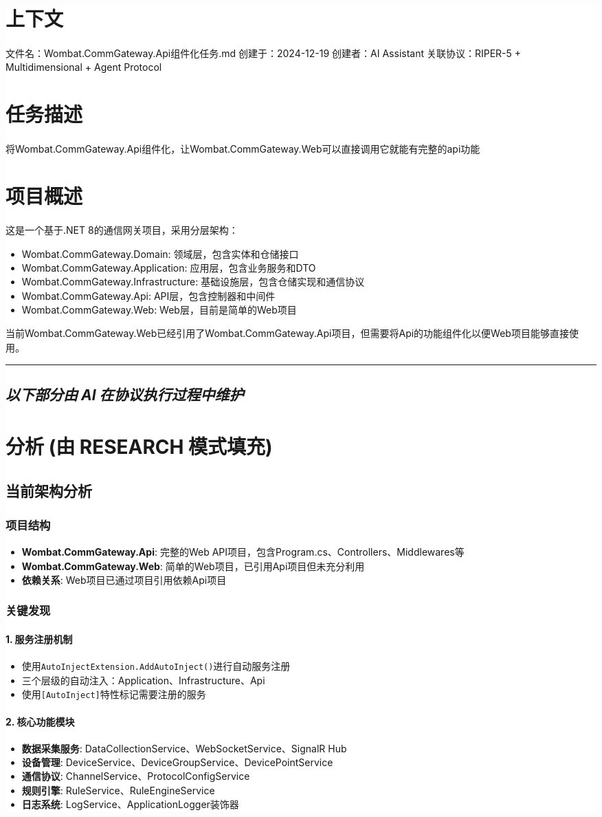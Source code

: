 # 上下文
文件名：Wombat.CommGateway.Api组件化任务.md
创建于：2024-12-19
创建者：AI Assistant
关联协议：RIPER-5 + Multidimensional + Agent Protocol 

# 任务描述
将Wombat.CommGateway.Api组件化，让Wombat.CommGateway.Web可以直接调用它就能有完整的api功能

# 项目概述
这是一个基于.NET 8的通信网关项目，采用分层架构：
- Wombat.CommGateway.Domain: 领域层，包含实体和仓储接口
- Wombat.CommGateway.Application: 应用层，包含业务服务和DTO
- Wombat.CommGateway.Infrastructure: 基础设施层，包含仓储实现和通信协议
- Wombat.CommGateway.Api: API层，包含控制器和中间件
- Wombat.CommGateway.Web: Web层，目前是简单的Web项目

当前Wombat.CommGateway.Web已经引用了Wombat.CommGateway.Api项目，但需要将Api的功能组件化以便Web项目能够直接使用。

---
*以下部分由 AI 在协议执行过程中维护*
---

# 分析 (由 RESEARCH 模式填充)

## 当前架构分析

### 项目结构
- **Wombat.CommGateway.Api**: 完整的Web API项目，包含Program.cs、Controllers、Middlewares等
- **Wombat.CommGateway.Web**: 简单的Web项目，已引用Api项目但未充分利用
- **依赖关系**: Web项目已通过项目引用依赖Api项目

### 关键发现

#### 1. 服务注册机制
- 使用`AutoInjectExtension.AddAutoInject()`进行自动服务注册
- 三个层级的自动注入：Application、Infrastructure、Api
- 使用`[AutoInject]`特性标记需要注册的服务

#### 2. 核心功能模块
- **数据采集服务**: DataCollectionService、WebSocketService、SignalR Hub
- **设备管理**: DeviceService、DeviceGroupService、DevicePointService
- **通信协议**: ChannelService、ProtocolConfigService
- **规则引擎**: RuleService、RuleEngineService
- **日志系统**: LogService、ApplicationLogger装饰器

